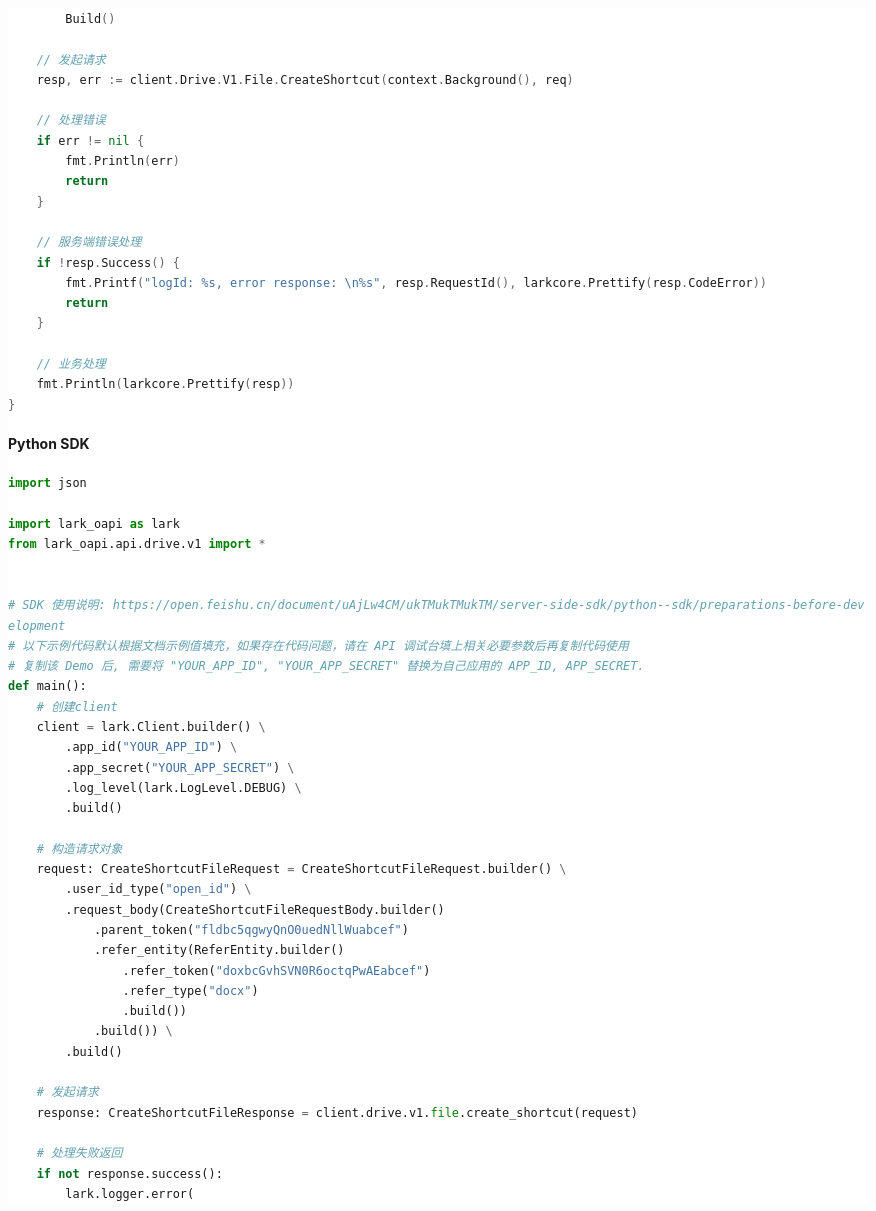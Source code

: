 ```go
		Build()

	// 发起请求
	resp, err := client.Drive.V1.File.CreateShortcut(context.Background(), req)

	// 处理错误
	if err != nil {
		fmt.Println(err)
		return
	}

	// 服务端错误处理
	if !resp.Success() {
		fmt.Printf("logId: %s, error response: \n%s", resp.RequestId(), larkcore.Prettify(resp.CodeError))
		return
	}

	// 业务处理
	fmt.Println(larkcore.Prettify(resp))
}

```

#### Python SDK

```python
import json

import lark_oapi as lark
from lark_oapi.api.drive.v1 import *


# SDK 使用说明: https://open.feishu.cn/document/uAjLw4CM/ukTMukTMukTM/server-side-sdk/python--sdk/preparations-before-development
# 以下示例代码默认根据文档示例值填充，如果存在代码问题，请在 API 调试台填上相关必要参数后再复制代码使用
# 复制该 Demo 后, 需要将 "YOUR_APP_ID", "YOUR_APP_SECRET" 替换为自己应用的 APP_ID, APP_SECRET.
def main():
    # 创建client
    client = lark.Client.builder() \
        .app_id("YOUR_APP_ID") \
        .app_secret("YOUR_APP_SECRET") \
        .log_level(lark.LogLevel.DEBUG) \
        .build()

    # 构造请求对象
    request: CreateShortcutFileRequest = CreateShortcutFileRequest.builder() \
        .user_id_type("open_id") \
        .request_body(CreateShortcutFileRequestBody.builder()
            .parent_token("fldbc5qgwyQnO0uedNllWuabcef")
            .refer_entity(ReferEntity.builder()
                .refer_token("doxbcGvhSVN0R6octqPwAEabcef")
                .refer_type("docx")
                .build())
            .build()) \
        .build()

    # 发起请求
    response: CreateShortcutFileResponse = client.drive.v1.file.create_shortcut(request)

    # 处理失败返回
    if not response.success():
        lark.logger.error(
```